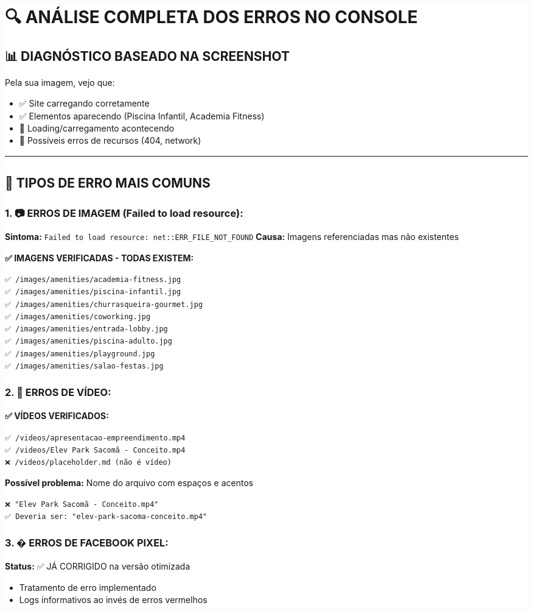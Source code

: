 # 🔍 **ANÁLISE COMPLETA DOS ERROS NO CONSOLE**

## 📊 **DIAGNÓSTICO BASEADO NA SCREENSHOT**

Pela sua imagem, vejo que:
- ✅ Site carregando corretamente
- ✅ Elementos aparecendo (Piscina Infantil, Academia Fitness)
- 🔄 Loading/carregamento acontecendo
- 🎯 Possíveis erros de recursos (404, network)

---

## 🚨 **TIPOS DE ERRO MAIS COMUNS**

### **1. 📷 ERROS DE IMAGEM (Failed to load resource):**

**Sintoma:** `Failed to load resource: net::ERR_FILE_NOT_FOUND`
**Causa:** Imagens referenciadas mas não existentes

**✅ IMAGENS VERIFICADAS - TODAS EXISTEM:**
```
✅ /images/amenities/academia-fitness.jpg
✅ /images/amenities/piscina-infantil.jpg
✅ /images/amenities/churrasqueira-gourmet.jpg
✅ /images/amenities/coworking.jpg
✅ /images/amenities/entrada-lobby.jpg
✅ /images/amenities/piscina-adulto.jpg
✅ /images/amenities/playground.jpg
✅ /images/amenities/salao-festas.jpg
```

### **2. 🎥 ERROS DE VÍDEO:**

**✅ VÍDEOS VERIFICADOS:**
```
✅ /videos/apresentacao-empreendimento.mp4
✅ /videos/Elev Park Sacomã - Conceito.mp4
❌ /videos/placeholder.md (não é vídeo)
```

**Possível problema:** Nome do arquivo com espaços e acentos
```
❌ "Elev Park Sacomã - Conceito.mp4" 
✅ Deveria ser: "elev-park-sacoma-conceito.mp4"
```

### **3. � ERROS DE FACEBOOK PIXEL:**

**Status:** ✅ JÁ CORRIGIDO na versão otimizada
- Tratamento de erro implementado
- Logs informativos ao invés de erros vermelhos
